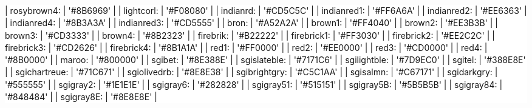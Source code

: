 | rosybrown4:          | '#8B6969'     |
| lightcorl:           | '#F08080'     |
| indianrd:            | '#CD5C5C'     |
| indianred1:          | '#FF6A6A'     |
| indianred2:          | '#EE6363'     |
| indianred4:          | '#8B3A3A'     |
| indianred3:          | '#CD5555'     |
| bron:                | '#A52A2A'     |
| brown1:              | '#FF4040'     |
| brown2:              | '#EE3B3B'     |
| brown3:              | '#CD3333'     |
| brown4:              | '#8B2323'     |
| firebrik:            | '#B22222'     |
| firebrick1:          | '#FF3030'     |
| firebrick2:          | '#EE2C2C'     |
| firebrick3:          | '#CD2626'     |
| firebrick4:          | '#8B1A1A'     |
| red1:                | '#FF0000'     |
| red2:                | '#EE0000'     |
| red3:                | '#CD0000'     |
| red4:                | '#8B0000'     |
| maroo:               | '#800000'     |
| sgibet:              | '#8E388E'     |
| sgislateble:         | '#7171C6'     |
| sgilightble:         | '#7D9EC0'     |
| sgitel:              | '#388E8E'     |
| sgichartreue:        | '#71C671'     |
| sgiolivedrb:         | '#8E8E38'     |
| sgibrightgry:        | '#C5C1AA'     |
| sgisalmn:            | '#C67171'     |
| sgidarkgry:          | '#555555'     |
| sgigray2:            | '#1E1E1E'     |
| sgigray6:            | '#282828'     |
| sgigray51:           | '#515151'     |
| sgigray5B:           | '#5B5B5B'     |
| sgigray84:           | '#848484'     |
| sgigray8E:           | '#8E8E8E'     |